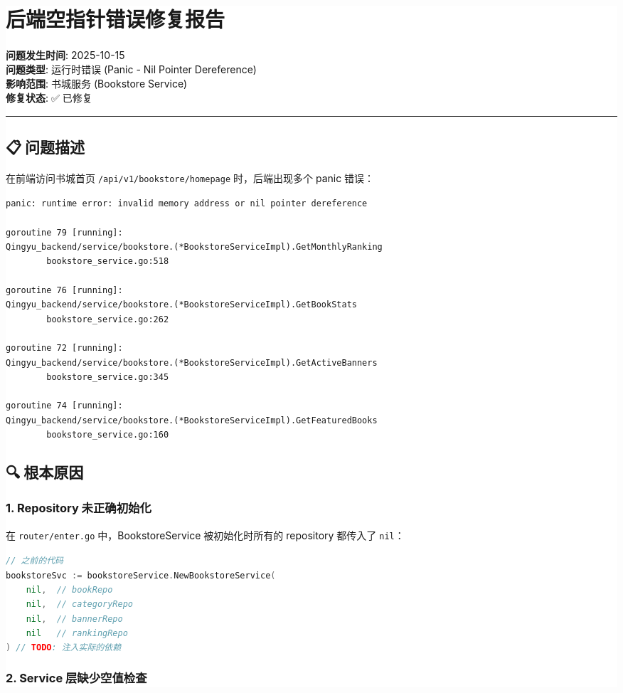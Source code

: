 # 后端空指针错误修复报告

**问题发生时间**: 2025-10-15  
**问题类型**: 运行时错误 (Panic - Nil Pointer Dereference)  
**影响范围**: 书城服务 (Bookstore Service)  
**修复状态**: ✅ 已修复

---

## 📋 问题描述

在前端访问书城首页 `/api/v1/bookstore/homepage` 时，后端出现多个 panic 错误：

```
panic: runtime error: invalid memory address or nil pointer dereference

goroutine 79 [running]:
Qingyu_backend/service/bookstore.(*BookstoreServiceImpl).GetMonthlyRanking
        bookstore_service.go:518

goroutine 76 [running]:
Qingyu_backend/service/bookstore.(*BookstoreServiceImpl).GetBookStats
        bookstore_service.go:262

goroutine 72 [running]:
Qingyu_backend/service/bookstore.(*BookstoreServiceImpl).GetActiveBanners
        bookstore_service.go:345

goroutine 74 [running]:
Qingyu_backend/service/bookstore.(*BookstoreServiceImpl).GetFeaturedBooks
        bookstore_service.go:160
```

## 🔍 根本原因

### 1. Repository 未正确初始化

在 `router/enter.go` 中，BookstoreService 被初始化时所有的 repository 都传入了 `nil`：

```go
// 之前的代码
bookstoreSvc := bookstoreService.NewBookstoreService(
    nil,  // bookRepo
    nil,  // categoryRepo
    nil,  // bannerRepo
    nil   // rankingRepo
) // TODO: 注入实际的依赖
```

### 2. Service 层缺少空值检查
